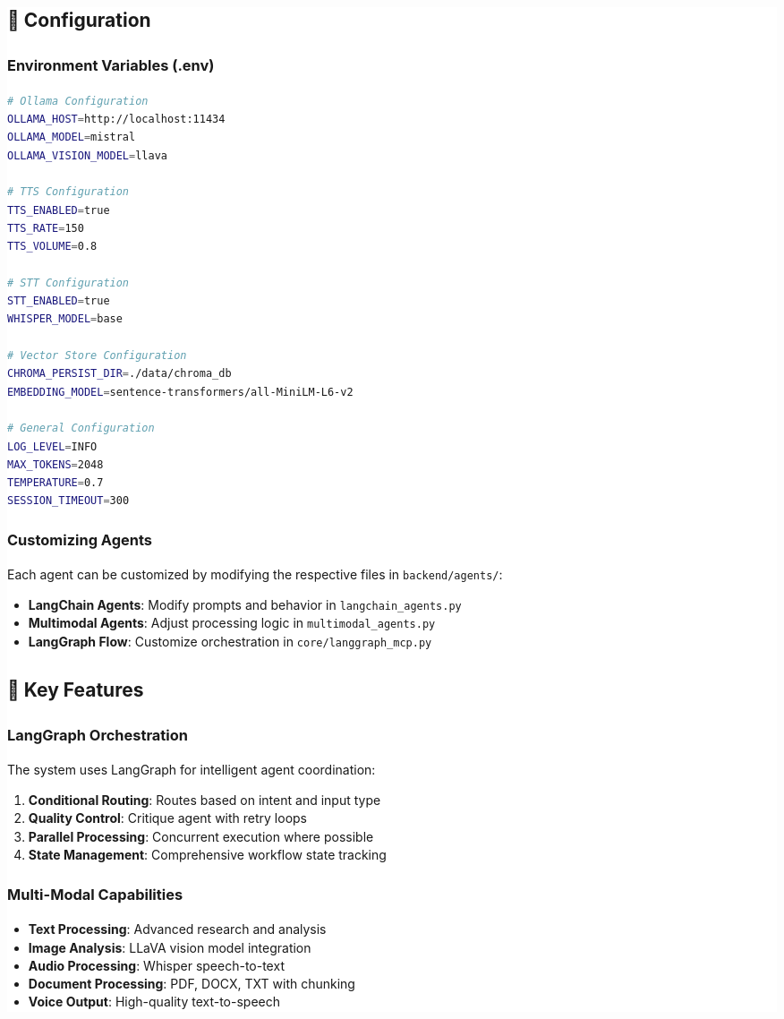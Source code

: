 ## 🔧 Configuration

### Environment Variables (.env)
```bash
# Ollama Configuration
OLLAMA_HOST=http://localhost:11434
OLLAMA_MODEL=mistral
OLLAMA_VISION_MODEL=llava

# TTS Configuration
TTS_ENABLED=true
TTS_RATE=150
TTS_VOLUME=0.8

# STT Configuration
STT_ENABLED=true
WHISPER_MODEL=base

# Vector Store Configuration
CHROMA_PERSIST_DIR=./data/chroma_db
EMBEDDING_MODEL=sentence-transformers/all-MiniLM-L6-v2

# General Configuration
LOG_LEVEL=INFO
MAX_TOKENS=2048
TEMPERATURE=0.7
SESSION_TIMEOUT=300
```

### Customizing Agents
Each agent can be customized by modifying the respective files in `backend/agents/`:
- **LangChain Agents**: Modify prompts and behavior in `langchain_agents.py`
- **Multimodal Agents**: Adjust processing logic in `multimodal_agents.py`
- **LangGraph Flow**: Customize orchestration in `core/langgraph_mcp.py`

## 🌟 Key Features

### LangGraph Orchestration
The system uses LangGraph for intelligent agent coordination:
1. **Conditional Routing**: Routes based on intent and input type
2. **Quality Control**: Critique agent with retry loops
3. **Parallel Processing**: Concurrent execution where possible
4. **State Management**: Comprehensive workflow state tracking

### Multi-Modal Capabilities
- **Text Processing**: Advanced research and analysis
- **Image Analysis**: LLaVA vision model integration
- **Audio Processing**: Whisper speech-to-text
- **Document Processing**: PDF, DOCX, TXT with chunking
- **Voice Output**: High-quality text-to-speech
